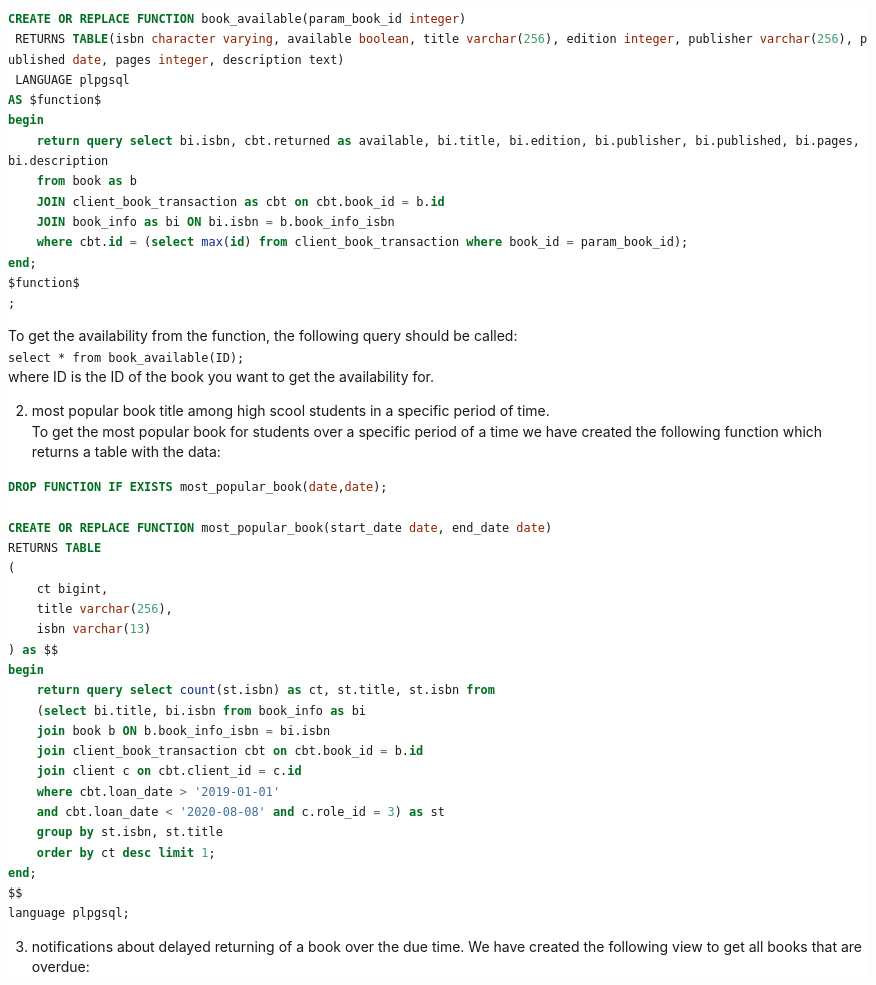 ```sql
CREATE OR REPLACE FUNCTION book_available(param_book_id integer)
 RETURNS TABLE(isbn character varying, available boolean, title varchar(256), edition integer, publisher varchar(256), published date, pages integer, description text)
 LANGUAGE plpgsql
AS $function$ 
begin
	return query select bi.isbn, cbt.returned as available, bi.title, bi.edition, bi.publisher, bi.published, bi.pages, bi.description
    from book as b
    JOIN client_book_transaction as cbt on cbt.book_id = b.id
    JOIN book_info as bi ON bi.isbn = b.book_info_isbn
    where cbt.id = (select max(id) from client_book_transaction where book_id = param_book_id);
end;
$function$
;

```


To get the availability from the function, the following query should be called:  
`select * from book_available(ID);`  
where ID is the ID of the book you want to get the availability for.  

2. most popular book title among high scool students in a specific period of time.  
   To get the most popular book for students over a specific period of a time we have created the following function which returns a table with the data:

```sql
DROP FUNCTION IF EXISTS most_popular_book(date,date);

CREATE OR REPLACE FUNCTION most_popular_book(start_date date, end_date date)
RETURNS TABLE
(
    ct bigint,
    title varchar(256),
    isbn varchar(13)
) as $$
begin
    return query select count(st.isbn) as ct, st.title, st.isbn from
    (select bi.title, bi.isbn from book_info as bi
    join book b ON b.book_info_isbn = bi.isbn
    join client_book_transaction cbt on cbt.book_id = b.id
    join client c on cbt.client_id = c.id
    where cbt.loan_date > '2019-01-01'
    and cbt.loan_date < '2020-08-08' and c.role_id = 3) as st
    group by st.isbn, st.title
    order by ct desc limit 1;
end;
$$
language plpgsql;
```

3. notifications about delayed returning of a book over the due time.
   We have created the following view to get all books that are overdue:
